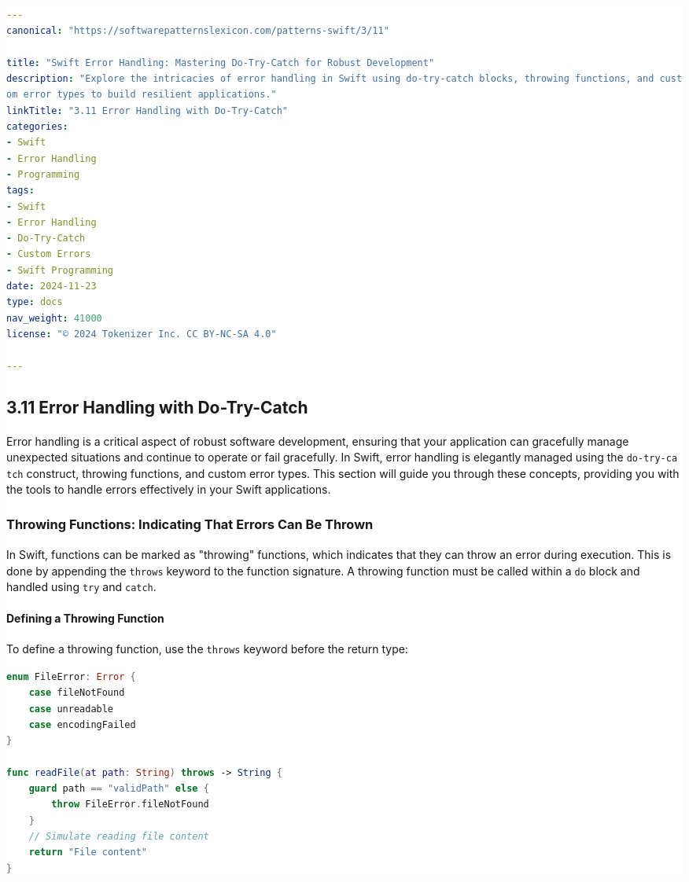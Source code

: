 ```yaml
---
canonical: "https://softwarepatternslexicon.com/patterns-swift/3/11"

title: "Swift Error Handling: Mastering Do-Try-Catch for Robust Development"
description: "Explore the intricacies of error handling in Swift using do-try-catch blocks, throwing functions, and custom error types to build resilient applications."
linkTitle: "3.11 Error Handling with Do-Try-Catch"
categories:
- Swift
- Error Handling
- Programming
tags:
- Swift
- Error Handling
- Do-Try-Catch
- Custom Errors
- Swift Programming
date: 2024-11-23
type: docs
nav_weight: 41000
license: "© 2024 Tokenizer Inc. CC BY-NC-SA 4.0"

---
```


## 3.11 Error Handling with Do-Try-Catch

Error handling is a critical aspect of robust software development, ensuring that your application can gracefully manage unexpected situations and continue to operate or fail gracefully. In Swift, error handling is elegantly managed using the `do-try-catch` construct, throwing functions, and custom error types. This section will guide you through these concepts, providing you with the tools to handle errors effectively in your Swift applications.

### Throwing Functions: Indicating That Errors Can Be Thrown

In Swift, functions can be marked as "throwing" functions, which indicates that they can throw an error during execution. This is done by appending the `throws` keyword to the function signature. A throwing function must be called within a `do` block and handled using `try` and `catch`.

#### Defining a Throwing Function

To define a throwing function, use the `throws` keyword before the return type:

```swift
enum FileError: Error {
    case fileNotFound
    case unreadable
    case encodingFailed
}

func readFile(at path: String) throws -> String {
    guard path == "validPath" else {
        throw FileError.fileNotFound
    }
    // Simulate reading file content
    return "File content"
}
```
